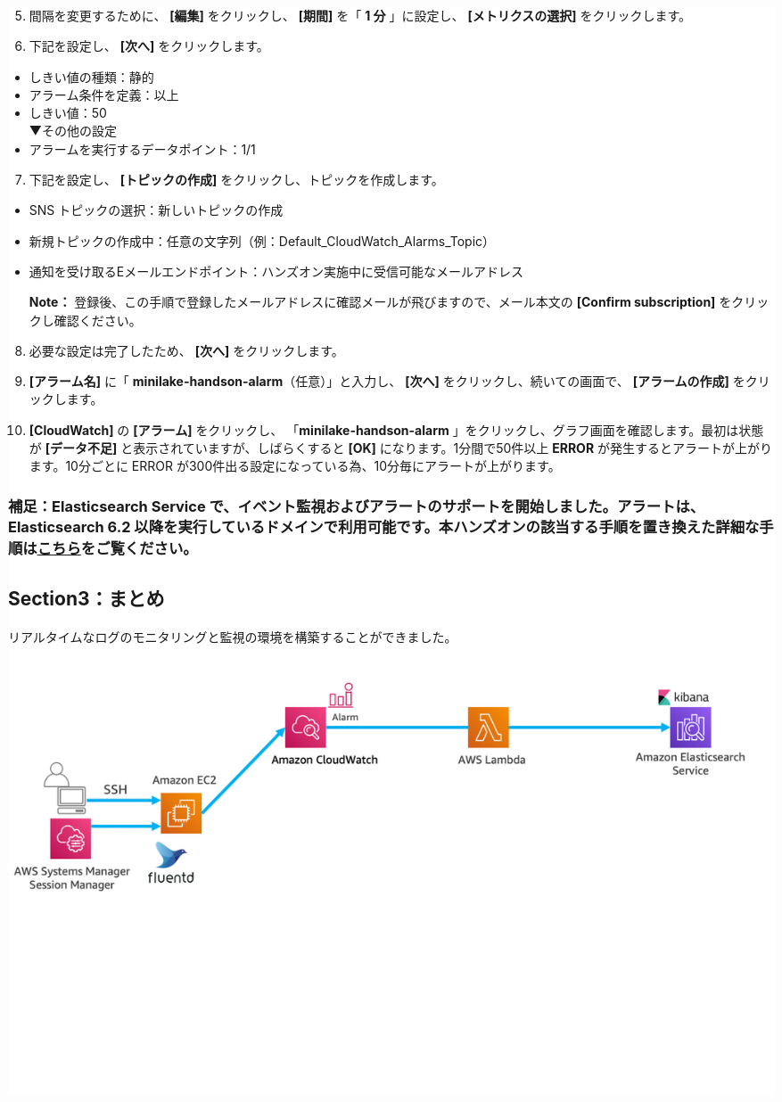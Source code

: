  5. 間隔を変更するために、 **[編集]** をクリックし、 **[期間]** を「 **1 分** 」に設定し、 **[メトリクスの選択]** をクリックします。

 6. 下記を設定し、 **[次へ]** をクリックします。  
 
   - しきい値の種類：静的  
   - アラーム条件を定義：以上  
   - しきい値：50  
   ▼その他の設定
   - アラームを実行するデータポイント：1/1

 7. 下記を設定し、 **[トピックの作成]** をクリックし、トピックを作成します。  
 
   - SNS トピックの選択：新しいトピックの作成
   - 新規トピックの作成中：任意の文字列（例：Default\_CloudWatch\_Alarms\_Topic）
   - 通知を受け取るEメールエンドポイント：ハンズオン実施中に受信可能なメールアドレス

     **Note：** 登録後、この手順で登録したメールアドレスに確認メールが飛びますので、メール本文の **[Confirm subscription]** をクリックし確認ください。

 8. 必要な設定は完了したため、 **[次へ]** をクリックします。

 9. **[アラーム名]** に「 **minilake-handson-alarm**（任意）」と入力し、 **[次へ]** をクリックし、続いての画面で、 **[アラームの作成]** をクリックします。

 10. **[CloudWatch]** の **[アラーム]** をクリックし、 「**minilake-handson-alarm** 」をクリックし、グラフ画面を確認します。最初は状態が **[データ不足]** と表示されていますが、しばらくすると **[OK]** になります。1分間で50件以上  **ERROR** が発生するとアラートが上がります。10分ごとに ERROR が300件出る設定になっている為、10分毎にアラートが上がります。

### 補足：Elasticsearch Service で、イベント監視およびアラートのサポートを開始しました。アラートは、 Elasticsearch 6.2 以降を実行しているドメインで利用可能です。本ハンズオンの該当する手順を置き換えた詳細な手順は[こちら](additional_info_lab3.md)をご覧ください。

## Section3：まとめ

リアルタイムなログのモニタリングと監視の環境を構築することができました。

 <img src="../images/architecture_lab3.png">
